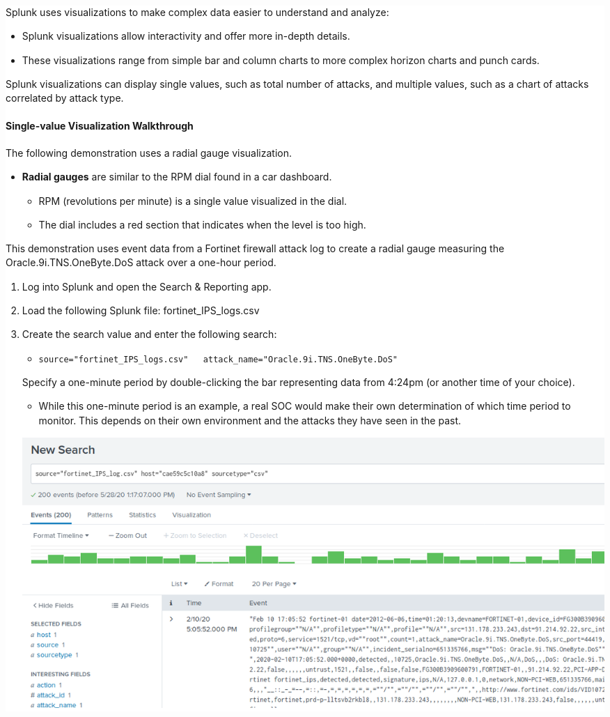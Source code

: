       
Splunk uses visualizations to make complex data easier to understand and analyze:

- Splunk visualizations allow interactivity and offer more in-depth details.

- These visualizations range from simple bar and column charts to more complex horizon charts and punch cards. 

Splunk visualizations can display single values, such as total number of attacks, and multiple values, such as a chart of attacks correlated by attack type. 
  
#### Single-value Visualization Walkthrough

The following demonstration uses a radial gauge visualization.

- **Radial gauges** are similar to the RPM dial found in a car dashboard. 

  - RPM (revolutions per minute) is a single value visualized in the dial.

  -  The dial includes a red section that indicates when the level is too high.
 
This demonstration uses event data from a Fortinet firewall attack log to create a radial gauge measuring the Oracle.9i.TNS.OneByte.DoS attack over a one-hour period. 

1. Log into Splunk and open the Search & Reporting app.

2. Load the following Splunk file: fortinet_IPS_logs.csv

3. Create the search value and enter the following search:

    - `source="fortinet_IPS_logs.csv"   attack_name="Oracle.9i.TNS.OneByte.DoS"`
    
    Specify a one-minute period by double-clicking the bar representing data from 4:24pm (or another time of your choice).

    - While this one-minute period is an example, a real SOC would make their own determination of which time period to monitor. This depends on their own environment and the attacks they have seen in the past.

    ![Search page in Splunk.](images/splunknew1.png)
    